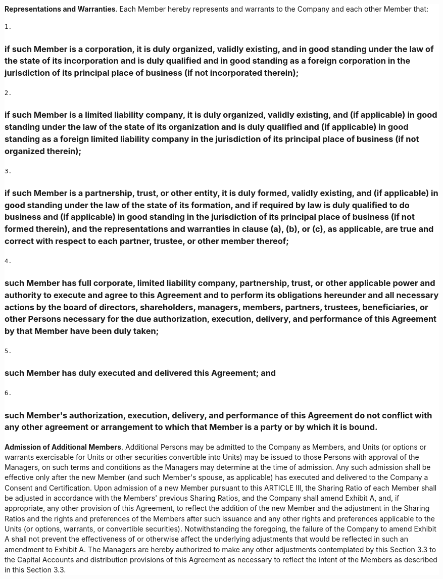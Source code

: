 **Representations and Warranties**. Each Member hereby represents and warrants to the Company and each other Member that:

    1.
### if such Member is a corporation, it is duly organized, validly existing, and in good standing under the law of the state of its incorporation and is duly qualified and in good standing as a foreign corporation in the jurisdiction of its principal place of business (if not incorporated therein);
    2.
### if such Member is a limited liability company, it is duly organized, validly existing, and (if applicable) in good standing under the law of the state of its organization and is duly qualified and (if applicable) in good standing as a foreign limited liability company in the jurisdiction of its principal place of business (if not organized therein);
    3.
### if such Member is a partnership, trust, or other entity, it is duly formed, validly existing, and (if applicable) in good standing under the law of the state of its formation, and if required by law is duly qualified to do business and (if applicable) in good standing in the jurisdiction of its principal place of business (if not formed therein), and the representations and warranties in clause (a), (b), or (c), as applicable, are true and correct with respect to each partner, trustee, or other member thereof;
    4.
### such Member has full corporate, limited liability company, partnership, trust, or other applicable power and authority to execute and agree to this Agreement and to perform its obligations hereunder and all necessary actions by the board of directors, shareholders, managers, members, partners, trustees, beneficiaries, or other Persons necessary for the due authorization, execution, delivery, and performance of this Agreement by that Member have been duly taken;
    5.
### such Member has duly executed and delivered this Agreement; and
    6.
### such Member's authorization, execution, delivery, and performance of this Agreement do not conflict with any other agreement or arrangement to which that Member is a party or by which it is bound.

**Admission of Additional Members**. Additional Persons may be admitted to the Company as Members, and Units (or options or warrants exercisable for Units or other securities convertible into Units) may be issued to those Persons with approval of the Managers, on such terms and conditions as the Managers may determine at the time of admission. Any such admission shall be effective only after the new Member (and such Member's spouse, as applicable) has executed and delivered to the Company a Consent and Certification. Upon admission of a new Member pursuant to this ARTICLE III, the Sharing Ratio of each Member shall be adjusted in accordance with the Members' previous Sharing Ratios, and the Company shall amend Exhibit A, and, if appropriate, any other provision of this Agreement, to reflect the addition of the new Member and the adjustment in the Sharing Ratios and the rights and preferences of the Members after such issuance and any other rights and preferences applicable to the Units (or options, warrants, or convertible securities). Notwithstanding the foregoing, the failure of the Company to amend Exhibit A shall not prevent the effectiveness of or otherwise affect the underlying adjustments that would be reflected in such an amendment to Exhibit A. The Managers are hereby authorized to make any other adjustments contemplated by this Section 3.3 to the Capital Accounts and distribution provisions of this Agreement as necessary to reflect the intent of the Members as described in this Section 3.3.
